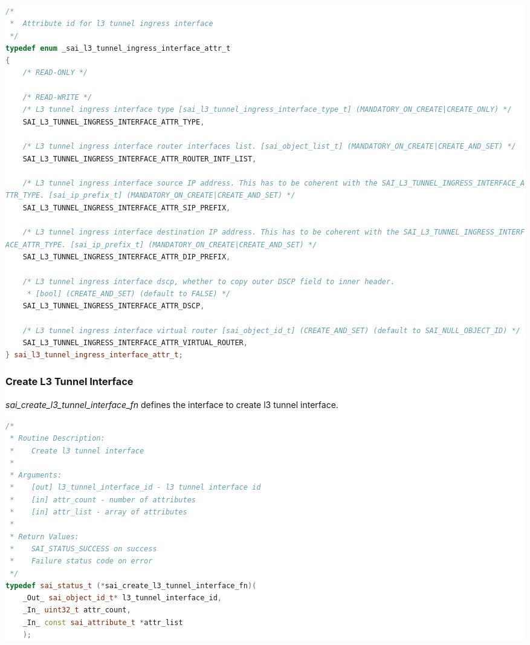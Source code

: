 ~~~cpp
/*
 *  Attribute id for l3 tunnel ingress interface
 */
typedef enum _sai_l3_tunnel_ingress_interface_attr_t
{
    /* READ-ONLY */

    /* READ-WRITE */
    /* L3 tunnel ingress interface type [sai_l3_tunnel_ingress_interface_type_t] (MANDATORY_ON_CREATE|CREATE_ONLY) */
    SAI_L3_TUNNEL_INGRESS_INTERFACE_ATTR_TYPE,

	/* L3 tunnel ingress interface router interfaces list. [sai_object_list_t] (MANDATORY_ON_CREATE|CREATE_AND_SET) */
    SAI_L3_TUNNEL_INGRESS_INTERFACE_ATTR_ROUTER_INTF_LIST,

    /* L3 tunnel ingress interface source IP address. This has to be coherent with the SAI_L3_TUNNEL_INGRESS_INTERFACE_ATTR_TYPE. [sai_ip_prefix_t] (MANDATORY_ON_CREATE|CREATE_AND_SET) */
    SAI_L3_TUNNEL_INGRESS_INTERFACE_ATTR_SIP_PREFIX,

    /* L3 tunnel ingress interface destination IP address. This has to be coherent with the SAI_L3_TUNNEL_INGRESS_INTERFACE_ATTR_TYPE. [sai_ip_prefix_t] (MANDATORY_ON_CREATE|CREATE_AND_SET) */
    SAI_L3_TUNNEL_INGRESS_INTERFACE_ATTR_DIP_PREFIX,

    /* L3 tunnel ingress interface dscp, whether to copy outer DSCP field to inner header.
     * [bool] (CREATE_AND_SET) (default to FALSE) */
    SAI_L3_TUNNEL_INGRESS_INTERFACE_ATTR_DSCP,

    /* L3 tunnel ingress interface virtual router [sai_object_id_t] (CREATE_AND_SET) (default to SAI_NULL_OBJECT_ID) */
    SAI_L3_TUNNEL_INGRESS_INTERFACE_ATTR_VIRTUAL_ROUTER,
} sai_l3_tunnel_ingress_interface_attr_t;

~~~

### Create L3 Tunnel Interface ###

*sai_create_l3_tunnel_interface_fn* defines the interface to create l3 tunnel interface.

~~~cpp
/*
 * Routine Description:
 *    Create l3 tunnel interface
 *
 * Arguments:
 *    [out] l3_tunnel_interface_id - l3 tunnel interface id
 *    [in] attr_count - number of attributes
 *    [in] attr_list - array of attributes
 *
 * Return Values:
 *    SAI_STATUS_SUCCESS on success
 *    Failure status code on error
 */
typedef sai_status_t (*sai_create_l3_tunnel_interface_fn)(
    _Out_ sai_object_id_t* l3_tunnel_interface_id,
    _In_ uint32_t attr_count,
    _In_ const sai_attribute_t *attr_list
    );
~~~
